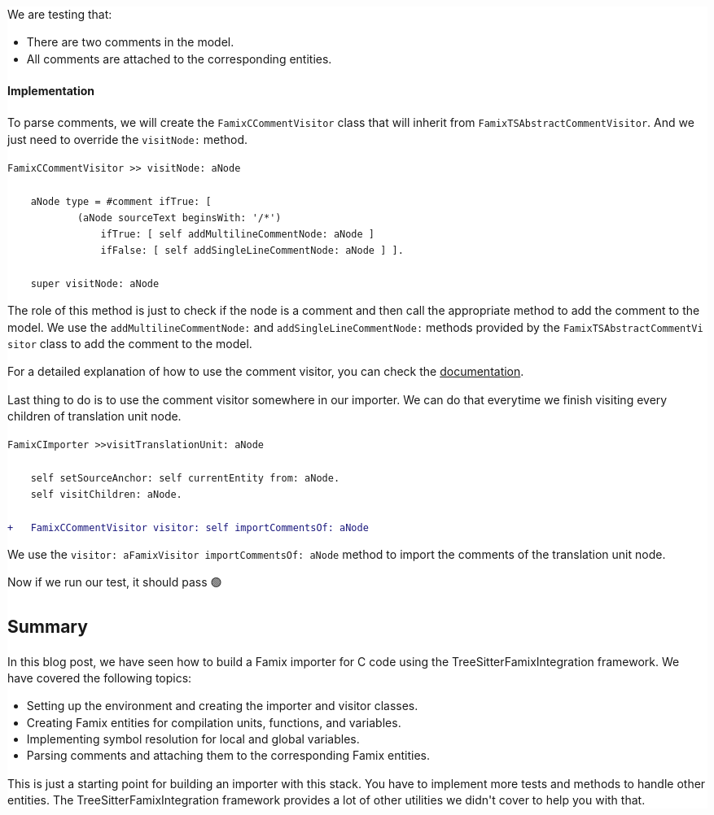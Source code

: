 We are testing that:
- There are two comments in the model.
- All comments are attached to the corresponding entities.

#### Implementation
To parse comments, we will create the `FamixCCommentVisitor` class that will inherit from `FamixTSAbstractCommentVisitor`. And we just need to override the `visitNode:` method.

```smalltalk
FamixCCommentVisitor >> visitNode: aNode

	aNode type = #comment ifTrue: [
			(aNode sourceText beginsWith: '/*')
				ifTrue: [ self addMultilineCommentNode: aNode ]
				ifFalse: [ self addSingleLineCommentNode: aNode ] ].
			
	super visitNode: aNode
```
The role of this method is just to check if the node is a comment and then call the appropriate method to add the comment to the model.
We use the `addMultilineCommentNode:` and `addSingleLineCommentNode:` methods provided by the `FamixTSAbstractCommentVisitor` class to add the comment to the model.

For a detailed explanation of how to use the comment visitor, you can check the [documentation](https://github.com/moosetechnology/TreeSitterFamixIntegration/blob/main/resources/docs/UserDocumentation.md#comment-importer-helper).

Last thing to do is to use the comment visitor somewhere in our importer. We can do that everytime we finish visiting every children of translation unit node.

```diff lang="smalltalk"
FamixCImporter >>visitTranslationUnit: aNode

	self setSourceAnchor: self currentEntity from: aNode.
	self visitChildren: aNode.
	
+	FamixCCommentVisitor visitor: self importCommentsOf: aNode 
```
We use the `visitor: aFamixVisitor importCommentsOf: aNode` method to import the comments of the translation unit node. 

Now if we run our test, it should pass 🟢

## Summary
In this blog post, we have seen how to build a Famix importer for C code using the TreeSitterFamixIntegration framework. We have covered the following topics:
- Setting up the environment and creating the importer and visitor classes.
- Creating Famix entities for compilation units, functions, and variables.
- Implementing symbol resolution for local and global variables.
- Parsing comments and attaching them to the corresponding Famix entities.

This is just a starting point for building an importer with this stack. You have to implement more tests and methods to handle other entities. The TreeSitterFamixIntegration framework provides a lot of other utilities we didn't cover to help you with that.
